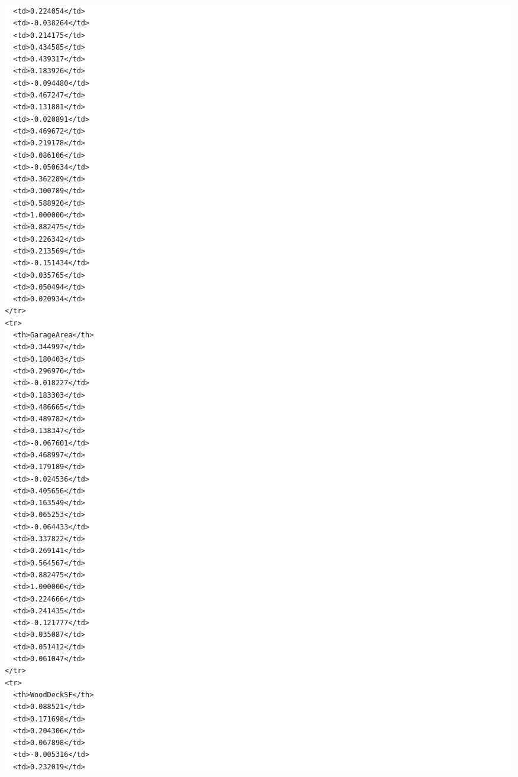      <td>0.224054</td>
      <td>-0.038264</td>
      <td>0.214175</td>
      <td>0.434585</td>
      <td>0.439317</td>
      <td>0.183926</td>
      <td>-0.094480</td>
      <td>0.467247</td>
      <td>0.131881</td>
      <td>-0.020891</td>
      <td>0.469672</td>
      <td>0.219178</td>
      <td>0.086106</td>
      <td>-0.050634</td>
      <td>0.362289</td>
      <td>0.300789</td>
      <td>0.588920</td>
      <td>1.000000</td>
      <td>0.882475</td>
      <td>0.226342</td>
      <td>0.213569</td>
      <td>-0.151434</td>
      <td>0.035765</td>
      <td>0.050494</td>
      <td>0.020934</td>
    </tr>
    <tr>
      <th>GarageArea</th>
      <td>0.344997</td>
      <td>0.180403</td>
      <td>0.296970</td>
      <td>-0.018227</td>
      <td>0.183303</td>
      <td>0.486665</td>
      <td>0.489782</td>
      <td>0.138347</td>
      <td>-0.067601</td>
      <td>0.468997</td>
      <td>0.179189</td>
      <td>-0.024536</td>
      <td>0.405656</td>
      <td>0.163549</td>
      <td>0.065253</td>
      <td>-0.064433</td>
      <td>0.337822</td>
      <td>0.269141</td>
      <td>0.564567</td>
      <td>0.882475</td>
      <td>1.000000</td>
      <td>0.224666</td>
      <td>0.241435</td>
      <td>-0.121777</td>
      <td>0.035087</td>
      <td>0.051412</td>
      <td>0.061047</td>
    </tr>
    <tr>
      <th>WoodDeckSF</th>
      <td>0.088521</td>
      <td>0.171698</td>
      <td>0.204306</td>
      <td>0.067898</td>
      <td>-0.005316</td>
      <td>0.232019</td>